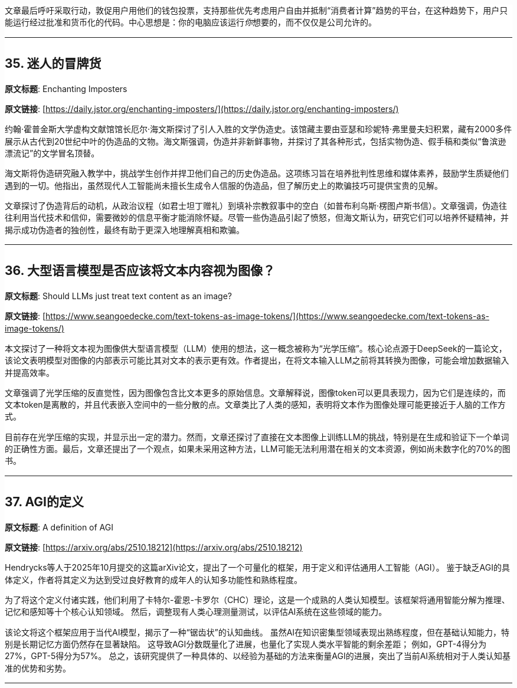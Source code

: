 文章最后呼吁采取行动，敦促用户用他们的钱包投票，支持那些优先考虑用户自由并抵制“消费者计算”趋势的平台，在这种趋势下，用户只能运行经过批准和货币化的代码。中心思想是：你的电脑应该运行*你*想要的，而不仅仅是公司允许的。

---

## 35. 迷人的冒牌货

**原文标题**: Enchanting Imposters

**原文链接**: [https://daily.jstor.org/enchanting-imposters/](https://daily.jstor.org/enchanting-imposters/)

约翰·霍普金斯大学虚构文献馆馆长厄尔·海文斯探讨了引人入胜的文学伪造史。该馆藏主要由亚瑟和珍妮特·弗里曼夫妇积累，藏有2000多件展示从古代到20世纪中叶的伪造品的文物。海文斯强调，伪造并非新鲜事物，并探讨了其各种形式，包括实物伪造、假手稿和类似“鲁滨逊漂流记”的文学冒名顶替。

海文斯将伪造研究融入教学中，挑战学生创作并捍卫他们自己的历史伪造品。这项练习旨在培养批判性思维和媒体素养，鼓励学生质疑他们遇到的一切。他指出，虽然现代人工智能尚未擅长生成令人信服的伪造品，但了解历史上的欺骗技巧可提供宝贵的见解。

文章探讨了伪造背后的动机，从政治议程（如君士坦丁赠礼）到填补宗教叙事中的空白（如普布利乌斯·楞图卢斯书信）。文章强调，伪造往往利用当代技术和信仰，需要微妙的信息平衡才能消除怀疑。尽管一些伪造品引起了愤怒，但海文斯认为，研究它们可以培养怀疑精神，并揭示成功伪造者的独创性，最终有助于更深入地理解真相和欺骗。

---

## 36. 大型语言模型是否应该将文本内容视为图像？

**原文标题**: Should LLMs just treat text content as an image?

**原文链接**: [https://www.seangoedecke.com/text-tokens-as-image-tokens/](https://www.seangoedecke.com/text-tokens-as-image-tokens/)

本文探讨了一种将文本视为图像供大型语言模型（LLM）使用的想法，这一概念被称为“光学压缩”。核心论点源于DeepSeek的一篇论文，该论文表明模型对图像的内部表示可能比其对文本的表示更有效。作者提出，在将文本输入LLM之前将其转换为图像，可能会增加数据输入并提高效率。

文章强调了光学压缩的反直觉性，因为图像包含比文本更多的原始信息。文章解释说，图像token可以更具表现力，因为它们是连续的，而文本token是离散的，并且代表嵌入空间中的一些分散的点。文章类比了人类的感知，表明将文本作为图像处理可能更接近于人脑的工作方式。

目前存在光学压缩的实现，并显示出一定的潜力。然而，文章还探讨了直接在文本图像上训练LLM的挑战，特别是在生成和验证下一个单词的正确性方面。最后，文章还提出了一个观点，如果未采用这种方法，LLM可能无法利用潜在相关的文本资源，例如尚未数字化的70%的图书。

---

## 37. AGI的定义

**原文标题**: A definition of AGI

**原文链接**: [https://arxiv.org/abs/2510.18212](https://arxiv.org/abs/2510.18212)

Hendrycks等人于2025年10月提交的这篇arXiv论文，提出了一个可量化的框架，用于定义和评估通用人工智能（AGI）。 鉴于缺乏AGI的具体定义，作者将其定义为达到受过良好教育的成年人的认知多功能性和熟练程度。

为了将这个定义付诸实践，他们利用了卡特尔-霍恩-卡罗尔（CHC）理论，这是一个成熟的人类认知模型。该框架将通用智能分解为推理、记忆和感知等十个核心认知领域。 然后，调整现有人类心理测量测试，以评估AI系统在这些领域的能力。

该论文将这个框架应用于当代AI模型，揭示了一种“锯齿状”的认知曲线。 虽然AI在知识密集型领域表现出熟练程度，但在基础认知能力，特别是长期记忆方面仍然存在显著缺陷。 这导致AGI分数既量化了进展，也量化了实现人类水平智能的剩余差距； 例如，GPT-4得分为27%，GPT-5得分为57%。 总之，该研究提供了一种具体的、以经验为基础的方法来衡量AGI的进展，突出了当前AI系统相对于人类认知基准的优势和劣势。

---